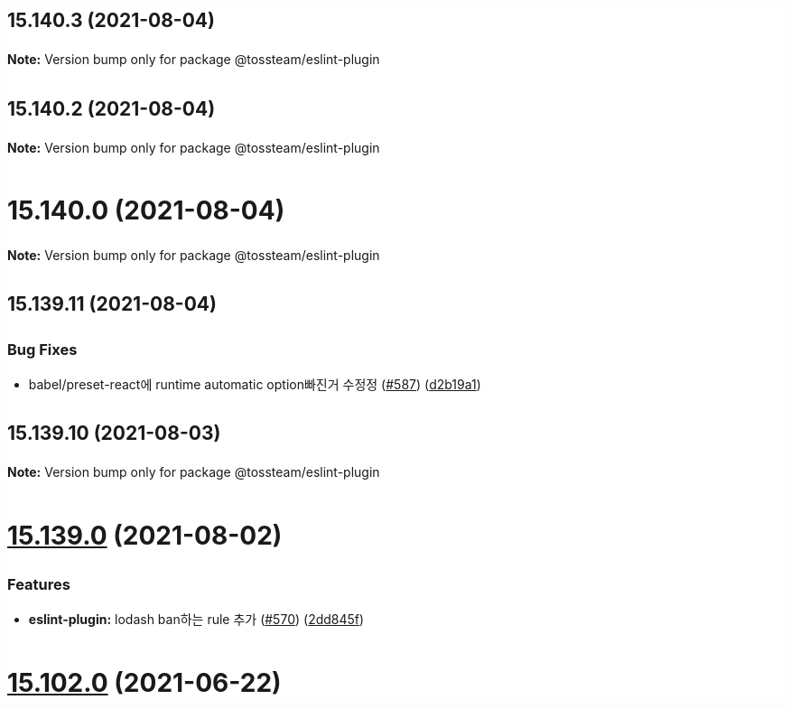 ## 15.140.3 (2021-08-04)

**Note:** Version bump only for package @tossteam/eslint-plugin





## 15.140.2 (2021-08-04)

**Note:** Version bump only for package @tossteam/eslint-plugin





# 15.140.0 (2021-08-04)

**Note:** Version bump only for package @tossteam/eslint-plugin





## 15.139.11 (2021-08-04)


### Bug Fixes

* babel/preset-react에 runtime automatic option빠진거 수정정 ([#587](https://github.com/toss/toss-frontend-libraries/issues/587)) ([d2b19a1](https://github.com/toss/toss-frontend-libraries/commit/d2b19a190e04f15c84c525116050464a290ff4b6))





## 15.139.10 (2021-08-03)

**Note:** Version bump only for package @tossteam/eslint-plugin





# [15.139.0](https://github.com/toss/toss-frontend-libraries/compare/v15.138.2...v15.139.0) (2021-08-02)


### Features

* **eslint-plugin:** lodash ban하는 rule 추가 ([#570](https://github.com/toss/toss-frontend-libraries/issues/570)) ([2dd845f](https://github.com/toss/toss-frontend-libraries/commit/2dd845f5ffb919b63ed5dfd4d5842e4870d9f263))





# [15.102.0](https://github.com/toss/toss-frontend-libraries/compare/v15.101.0...v15.102.0) (2021-06-22)
